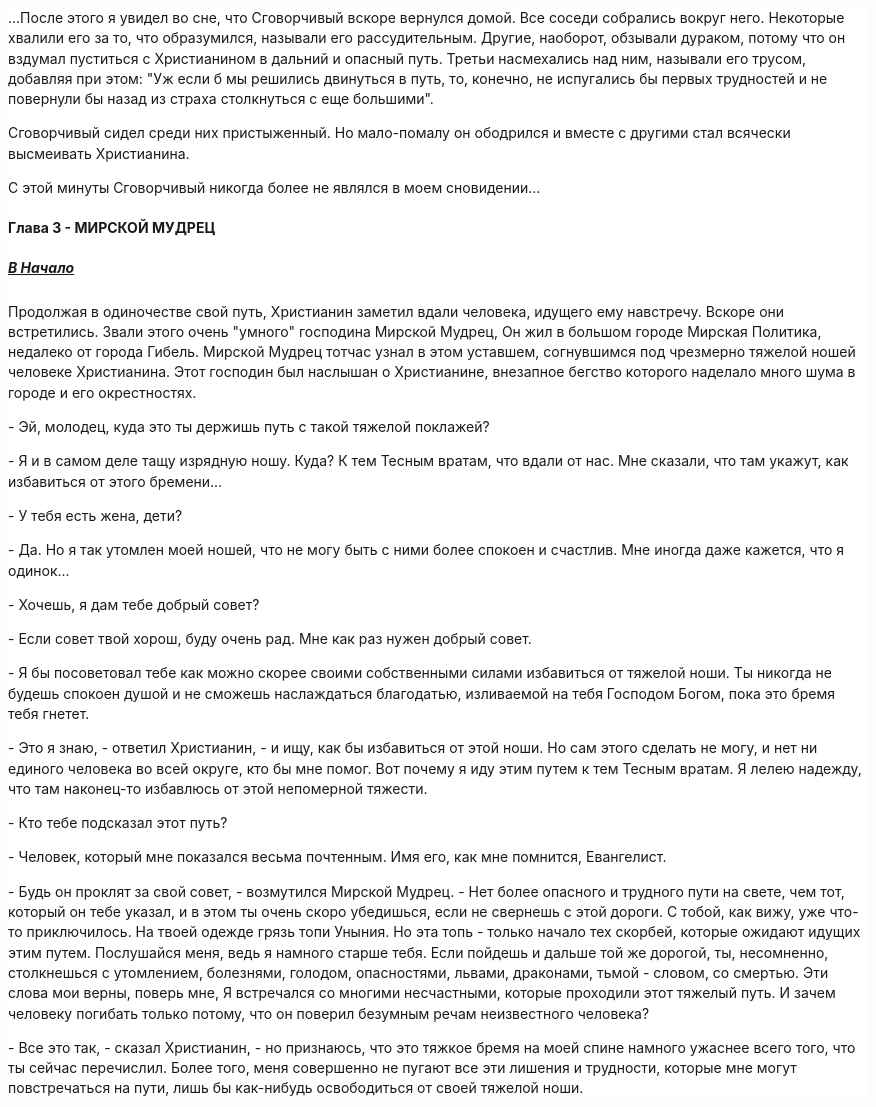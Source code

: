 ...После этого я увидел во сне, что Сговорчивый вскоре вернулся домой. Все соседи собрались вокруг него. Некоторые хвалили его за то, что образумился, называли его рассудительным. Другие, наоборот, обзывали дураком, потому что он вздумал пуститься с Христианином в дальний и опасный путь. Третьи насмехались над ним, называли его трусом, добавляя при этом: "Уж если б мы решились двинуться в путь, то, конечно, не испугались бы первых трудностей и не повернули бы назад из страха столкнуться с еще большими".

Сговорчивый сидел среди них пристыженный. Но мало-помалу он ободрился и вместе с другими стал всячески высмеивать Христианина.

С этой минуты Сговорчивый никогда более не являлся в моем сновидении...

<h4 id="3">Глава 3 - МИРСКОЙ МУДРЕЦ</h4>
<h5><a href="#">В Начало</a></h5>


Продолжая в одиночестве свой путь, Христианин заметил вдали человека, идущего ему навстречу. Вскоре они встретились. Звали этого очень "умного" господина Мирской Мудрец, Он жил в большом городе Мирская Политика, недалеко от города Гибель. Мирской Мудрец тотчас узнал в этом уставшем, согнувшимся под чрезмерно тяжелой ношей человеке Христианина. Этот господин был наслышан о Христианине, внезапное бегство которого наделало много шума в городе и его окрестностях.

\- Эй, молодец, куда это ты держишь путь с такой тяжелой поклажей?

\- Я и в самом деле тащу изрядную ношу. Куда? К тем Тесным вратам, что вдали от нас. Мне сказали, что там укажут, как избавиться от этого бремени...

\- У тебя есть жена, дети?

\- Да. Но я так утомлен моей ношей, что не могу быть с ними более спокоен и счастлив. Мне иногда даже кажется, что я одинок...

\- Хочешь, я дам тебе добрый совет?

\- Если совет твой хорош, буду очень рад. Мне как раз нужен добрый совет.

\- Я бы посоветовал тебе как можно скорее своими собственными силами избавиться от тяжелой ноши. Ты никогда не будешь спокоен душой и не сможешь наслаждаться благодатью, изливаемой на тебя Господом Богом, пока это бремя тебя гнетет.

\- Это я знаю, - ответил Христианин, - и ищу, как бы избавиться от этой ноши. Но сам этого сделать не могу, и нет ни единого человека во всей округе, кто бы мне помог. Вот почему я иду этим путем к тем Тесным вратам. Я лелею надежду, что там наконец-то избавлюсь от этой непомерной тяжести.

\- Кто тебе подсказал этот путь?

\- Человек, который мне показался весьма почтенным. Имя его, как мне помнится, Евангелист.

\- Будь он проклят за свой совет, - возмутился Мирской Мудрец. - Нет более опасного и трудного пути на свете, чем тот, который он тебе указал, и в этом ты очень скоро убедишься, если не свернешь с этой дороги. С тобой, как вижу, уже что-то приключилось. На твоей одежде грязь топи Уныния. Но эта топь - только начало тех скорбей, которые ожидают идущих этим путем. Послушайся меня, ведь я намного старше тебя. Если пойдешь и дальше той же дорогой, ты, несомненно, столкнешься с утомлением, болезнями, голодом, опасностями, львами, драконами, тьмой - словом, со смертью. Эти слова мои верны, поверь мне, Я встречался со многими несчастными, которые проходили этот тяжелый путь. И зачем человеку погибать только потому, что он поверил безумным речам неизвестного человека?

\- Все это так, - сказал Христианин, - но признаюсь, что это тяжкое бремя на моей спине намного ужаснее всего того, что ты сейчас перечислил. Более того, меня совершенно не пугают все эти лишения и трудности, которые мне могут повстречаться на пути, лишь бы как-нибудь освободиться от своей тяжелой ноши.
